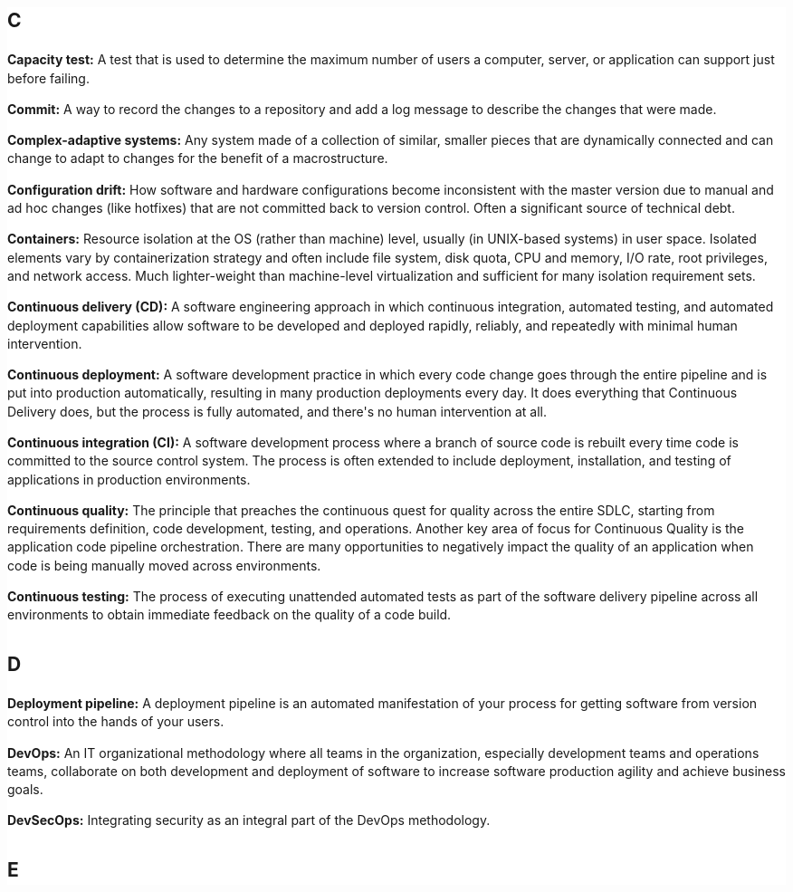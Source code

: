 ## C

**Capacity test:** A test that is used to determine the maximum number of users a computer, server, or application can support just before failing.

**Commit:** A way to record the changes to a repository and add a log message to describe the changes that were made.

**Complex-adaptive systems:** Any system made of a collection of similar, smaller pieces that are dynamically connected and can change to adapt to changes for the benefit of a macrostructure.

**Configuration drift:** How software and hardware configurations become inconsistent with the master version due to manual and ad hoc changes (like hotfixes) that are not committed back to version control. Often a significant source of technical debt.

**Containers:** Resource isolation at the OS (rather than machine) level, usually (in UNIX-based systems) in user space. Isolated elements vary by containerization strategy and often include file system, disk quota, CPU and memory, I/O rate, root privileges, and network access. Much lighter-weight than machine-level virtualization and sufficient for many isolation requirement sets.

**Continuous delivery (CD):** A software engineering approach in which continuous integration, automated testing, and automated deployment capabilities allow software to be developed and deployed rapidly, reliably, and repeatedly with minimal human intervention.

**Continuous deployment:** A software development practice in which every code change goes through the entire pipeline and is put into production automatically, resulting in many production deployments every day. It does everything that Continuous Delivery does, but the process is fully automated, and there's no human intervention at all.

**Continuous integration (CI):** A software development process where a branch of source code is rebuilt every time code is committed to the source control system. The process is often extended to include deployment, installation, and testing of applications in production environments.

**Continuous quality:** The principle that preaches the continuous quest for quality across the entire SDLC, starting from requirements definition, code development, testing, and operations. Another key area of focus for Continuous Quality is the application code pipeline orchestration. There are many opportunities to negatively impact the quality of an application when code is being manually moved across environments.

**Continuous testing:** The process of executing unattended automated tests as part of the software delivery pipeline across all environments to obtain immediate feedback on the quality of a code build.

## D

**Deployment pipeline:** A deployment pipeline is an automated manifestation of your process for getting software from version control into the hands of your users.

**DevOps:** An IT organizational methodology where all teams in the organization, especially development teams and operations teams, collaborate on both development and deployment of software to increase software production agility and achieve business goals.

**DevSecOps:** Integrating security as an integral part of the DevOps methodology.

## E
